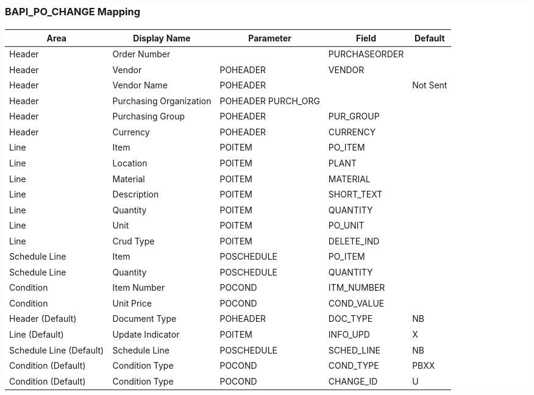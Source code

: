 ### BAPI_PO_CHANGE Mapping

| Area      | Display Name   | Parameter | Field     | Default    |
|-----------|----------------|-----------|---------|-------------|
| Header    | Order Number  |     | PURCHASEORDER |               |
| Header    | Vendor        | POHEADER    | VENDOR |               |
| Header    | Vendor Name   | POHEADER    |            | Not Sent  |
| Header    | Purchasing Organization | POHEADER    PURCH_ORG  |               |
| Header           | Purchasing Group        | POHEADER    | PUR_GROUP  |               |
| Header           | Currency        | POHEADER    | CURRENCY |               |
| Line             | Item                    | POITEM    | PO_ITEM  |               |
| Line             | Location                | POITEM    | PLANT      |               |
| Line             | Material                | POITEM    | MATERIAL   |               |
| Line             | Description             | POITEM    | SHORT_TEXT |               |
| Line             | Quantity                | POITEM    | QUANTITY   |               |
| Line             | Unit                    | POITEM    | PO_UNIT       |               |
| Line             | Crud Type                    | POITEM    | DELETE_IND       |               |
| Schedule Line             | Item                    | POSCHEDULE    | PO_ITEM  |               |
| Schedule Line             | Quantity                    | POSCHEDULE    | QUANTITY   |               |
| Condition             | Item Number                    | POCOND    | ITM_NUMBER  |               |
| Condition             |Unit Price                   | POCOND    | COND_VALUE  |               |
| Header (Default) | Document Type           | POHEADER    | DOC_TYPE    | NB            |
| Line (Default) | Update Indicator           | POITEM    | INFO_UPD    | X            |
| Schedule Line (Default) | Schedule Line           | POSCHEDULE    | SCHED_LINE    | NB            |
| Condition (Default)             | Condition Type                    | POCOND    | COND_TYPE  | PBXX               |
| Condition (Default)             | Condition Type                    | POCOND    | CHANGE_ID | U               |
